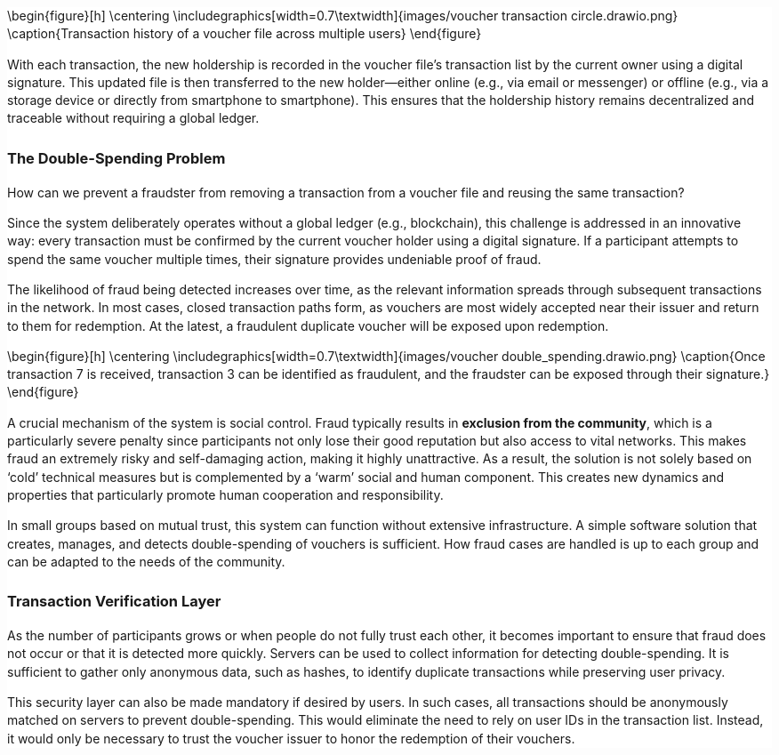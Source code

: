 \begin{figure}[h]
    \centering
    \includegraphics[width=0.7\textwidth]{images/voucher transaction circle.drawio.png}
    \caption{Transaction history of a voucher file across multiple users}
\end{figure}

With each transaction, the new holdership is recorded in the voucher file’s transaction list by the current owner using a digital signature. This updated file is then transferred to the new holder—either online (e.g., via email or messenger) or offline (e.g., via a storage device or directly from smartphone to smartphone). This ensures that the holdership history remains decentralized and traceable without requiring a global ledger.

### The Double-Spending Problem

How can we prevent a fraudster from removing a transaction from a voucher file and reusing the same transaction?

Since the system deliberately operates without a global ledger (e.g., blockchain), this challenge is addressed in an innovative way: every transaction must be confirmed by the current voucher holder using a digital signature. If a participant attempts to spend the same voucher multiple times, their signature provides undeniable proof of fraud.

The likelihood of fraud being detected increases over time, as the relevant information spreads through subsequent transactions in the network. In most cases, closed transaction paths form, as vouchers are most widely accepted near their issuer and return to them for redemption. At the latest, a fraudulent duplicate voucher will be exposed upon redemption.

\begin{figure}[h]
    \centering
    \includegraphics[width=0.7\textwidth]{images/voucher double_spending.drawio.png}
    \caption{Once transaction 7 is received, transaction 3 can be identified as fraudulent, and the fraudster can be exposed through their signature.}
\end{figure}

A crucial mechanism of the system is social control. Fraud typically results in **exclusion from the community**, which is a particularly severe penalty since participants not only lose their good reputation but also access to vital networks. This makes fraud an extremely risky and self-damaging action, making it highly unattractive. As a result, the solution is not solely based on ‘cold’ technical measures but is complemented by a ‘warm’ social and human component. This creates new dynamics and properties that particularly promote human cooperation and responsibility.

In small groups based on mutual trust, this system can function without extensive infrastructure. A simple software solution that creates, manages, and detects double-spending of vouchers is sufficient. How fraud cases are handled is up to each group and can be adapted to the needs of the community.

### Transaction Verification Layer

As the number of participants grows or when people do not fully trust each other, it becomes important to ensure that fraud does not occur or that it is detected more quickly. Servers can be used to collect information for detecting double-spending. It is sufficient to gather only anonymous data, such as hashes, to identify duplicate transactions while preserving user privacy.

This security layer can also be made mandatory if desired by users. In such cases, all transactions should be anonymously matched on servers to prevent double-spending. This would eliminate the need to rely on user IDs in the transaction list. Instead, it would only be necessary to trust the voucher issuer to honor the redemption of their vouchers.
